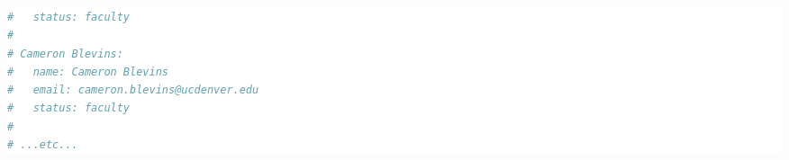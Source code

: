 ```python
#   status: faculty
#
# Cameron Blevins:
#   name: Cameron Blevins
#   email: cameron.blevins@ucdenver.edu
#   status: faculty
#
# ...etc...

```
